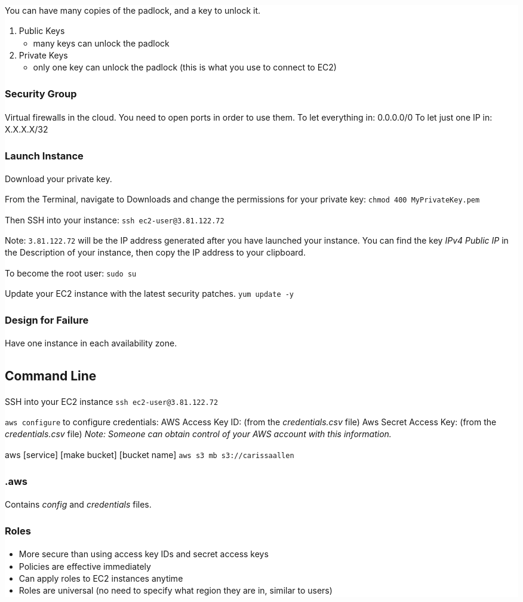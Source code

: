 You can have many copies of the padlock, and a key to unlock it.
1. Public Keys
	- many keys can unlock the padlock
2. Private Keys 
	- only one key can unlock the padlock (this is what you use to connect to EC2)

### Security Group
Virtual firewalls in the cloud. You need to open ports in order to use them. 
To let everything in: 0.0.0.0/0
To let just one IP in: X.X.X.X/32

### Launch Instance
Download your private key. 

From the Terminal, navigate to Downloads and change the permissions for your private key:
`chmod 400 MyPrivateKey.pem`

Then SSH into your instance:
`ssh ec2-user@3.81.122.72` 

Note: `3.81.122.72` will be the IP address generated after you have launched your instance. You can find the key _IPv4 Public IP_ in the Description of your instance, then copy the IP address to your clipboard.

To become the root user:
`sudo su`

Update your EC2 instance with the latest security patches.
`yum update -y`

### Design for Failure
Have one instance in each availability zone.

## Command Line
SSH into your EC2 instance 
`ssh ec2-user@3.81.122.72` 

`aws configure` to configure credentials:
AWS Access Key ID: (from the _credentials.csv_ file)
Aws Secret Access Key: (from the _credentials.csv_ file) 
_Note: Someone can obtain control of your AWS account with this information._

aws [service] [make bucket] [bucket name]
`aws s3 mb s3://carissaallen` 

### .aws
Contains _config_ and _credentials_ files. 

### Roles
- More secure than using access key IDs and secret access keys
- Policies are effective immediately
- Can apply roles to EC2 instances anytime
- Roles are universal (no need to specify what region they are in, similar to users)
